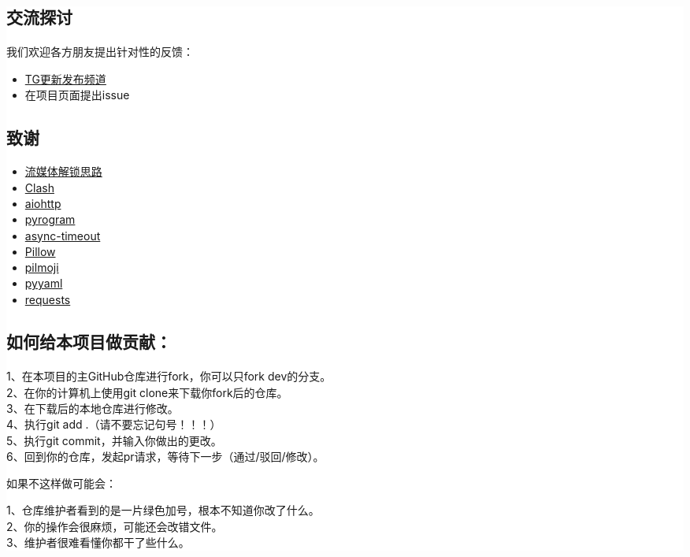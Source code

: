 ## 交流探讨
我们欢迎各方朋友提出针对性的反馈：
- [TG更新发布频道](https://t.me/FullTClash)  
- 在项目页面提出issue  
## 致谢

- [流媒体解锁思路](https://github.com/lmc999/RegionRestrictionCheck)  
- [Clash](https://github.com/Dreamacro/clash)  
- [aiohttp](https://github.com/aio-libs/aiohttp)  
- [pyrogram](https://github.com/pyrogram/pyrogram)  
- [async-timeout](https://github.com/aio-libs/async-timeout)  
- [Pillow](https://github.com/python-pillow/Pillow)  
- [pilmoji](https://github.com/jay3332/pilmoji)  
- [pyyaml](https://github.com/yaml/pyyaml)  
- [requests](https://github.com/psf/requests)  

## 如何给本项目做贡献：
1、在本项目的主GitHub仓库进行fork，你可以只fork dev的分支。 \
2、在你的计算机上使用git clone来下载你fork后的仓库。 \
3、在下载后的本地仓库进行修改。\
4、执行git add .（请不要忘记句号！！！）\
5、执行git commit，并输入你做出的更改。\
6、回到你的仓库，发起pr请求，等待下一步（通过/驳回/修改）。

如果不这样做可能会：

1、仓库维护者看到的是一片绿色加号，根本不知道你改了什么。\
2、你的操作会很麻烦，可能还会改错文件。\
3、维护者很难看懂你都干了些什么。
